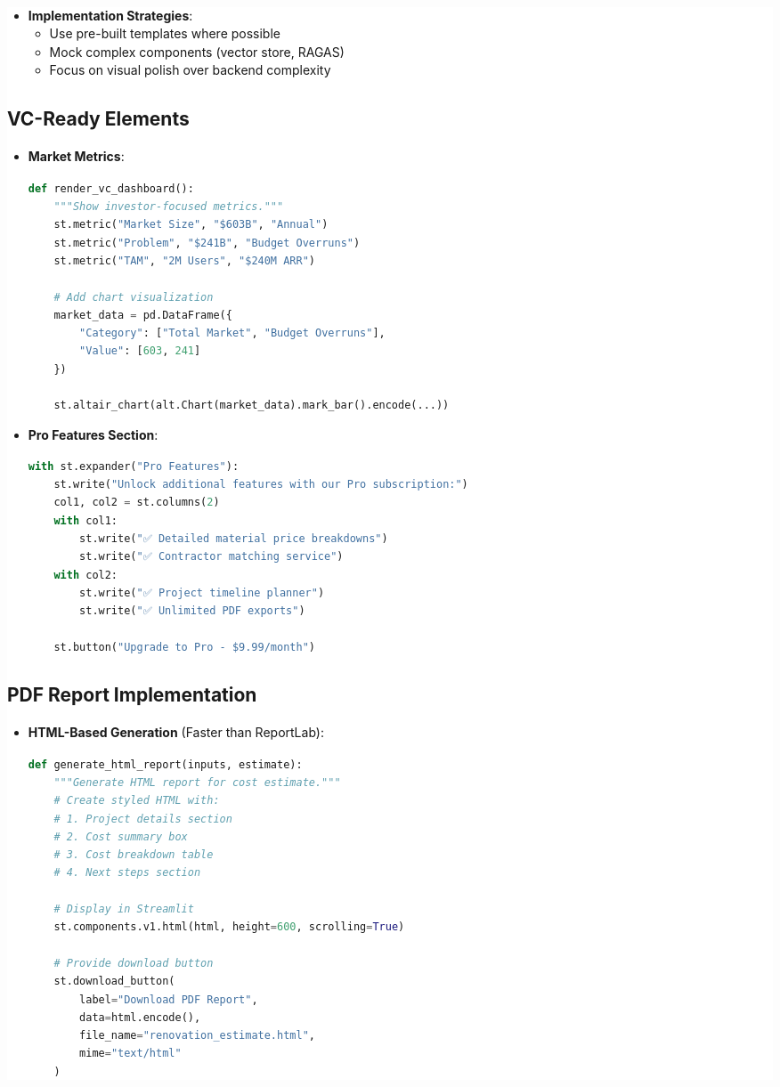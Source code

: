 - **Implementation Strategies**:
  * Use pre-built templates where possible
  * Mock complex components (vector store, RAGAS)
  * Focus on visual polish over backend complexity

## VC-Ready Elements
- **Market Metrics**:
  ```python
  def render_vc_dashboard():
      """Show investor-focused metrics."""
      st.metric("Market Size", "$603B", "Annual")
      st.metric("Problem", "$241B", "Budget Overruns")
      st.metric("TAM", "2M Users", "$240M ARR")
      
      # Add chart visualization
      market_data = pd.DataFrame({
          "Category": ["Total Market", "Budget Overruns"],
          "Value": [603, 241]
      })
      
      st.altair_chart(alt.Chart(market_data).mark_bar().encode(...))
  ```

- **Pro Features Section**:
  ```python
  with st.expander("Pro Features"):
      st.write("Unlock additional features with our Pro subscription:")
      col1, col2 = st.columns(2)
      with col1:
          st.write("✅ Detailed material price breakdowns")
          st.write("✅ Contractor matching service")
      with col2:
          st.write("✅ Project timeline planner")
          st.write("✅ Unlimited PDF exports")
      
      st.button("Upgrade to Pro - $9.99/month")
  ```

## PDF Report Implementation
- **HTML-Based Generation** (Faster than ReportLab):
  ```python
  def generate_html_report(inputs, estimate):
      """Generate HTML report for cost estimate."""
      # Create styled HTML with:
      # 1. Project details section
      # 2. Cost summary box
      # 3. Cost breakdown table
      # 4. Next steps section
      
      # Display in Streamlit
      st.components.v1.html(html, height=600, scrolling=True)
      
      # Provide download button
      st.download_button(
          label="Download PDF Report",
          data=html.encode(),
          file_name="renovation_estimate.html",
          mime="text/html"
      )
  ```
